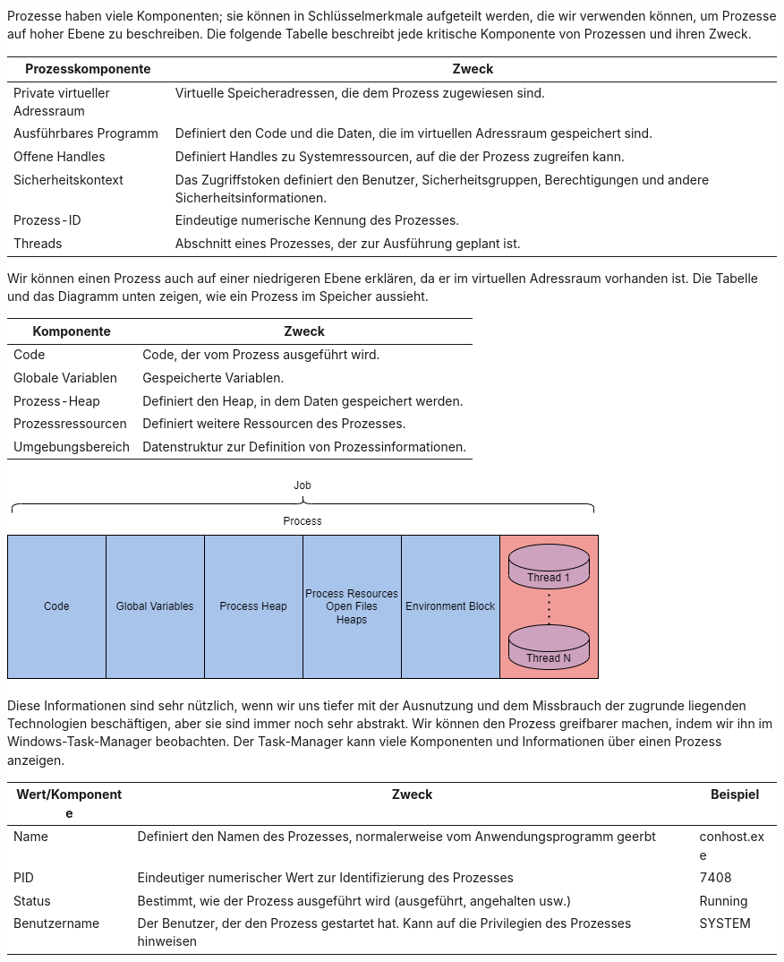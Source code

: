 Prozesse haben viele Komponenten; sie können in Schlüsselmerkmale aufgeteilt werden, die wir verwenden können, um Prozesse auf hoher Ebene zu beschreiben. Die folgende Tabelle beschreibt jede kritische Komponente von Prozessen und ihren Zweck.

| Prozesskomponente            | Zweck                                                                                     |
| ---------------------------- | ----------------------------------------------------------------------------------------- |
| Private virtueller Adressraum | Virtuelle Speicheradressen, die dem Prozess zugewiesen sind.                               |
| Ausführbares Programm        | Definiert den Code und die Daten, die im virtuellen Adressraum gespeichert sind.          |
| Offene Handles               | Definiert Handles zu Systemressourcen, auf die der Prozess zugreifen kann.                 |
| Sicherheitskontext           | Das Zugriffstoken definiert den Benutzer, Sicherheitsgruppen, Berechtigungen und andere Sicherheitsinformationen. |
| Prozess-ID                   | Eindeutige numerische Kennung des Prozesses.                                              |
| Threads                      | Abschnitt eines Prozesses, der zur Ausführung geplant ist.                                 |

Wir können einen Prozess auch auf einer niedrigeren Ebene erklären, da er im virtuellen Adressraum vorhanden ist. Die Tabelle und das Diagramm unten zeigen, wie ein Prozess im Speicher aussieht.

| Komponente          | Zweck                                     |
| ------------------- | ----------------------------------------- |
| Code                | Code, der vom Prozess ausgeführt wird.    |
| Globale Variablen   | Gespeicherte Variablen.                   |
| Prozess-Heap        | Definiert den Heap, in dem Daten gespeichert werden. |
| Prozessressourcen   | Definiert weitere Ressourcen des Prozesses. |
| Umgebungsbereich    | Datenstruktur zur Definition von Prozessinformationen. |

![Windows-Prozessstrukturdiagramm](Bilder/2024-06-25-Windows-Prozessstrukturdiagramm.png)

Diese Informationen sind sehr nützlich, wenn wir uns tiefer mit der Ausnutzung und dem Missbrauch der zugrunde liegenden Technologien beschäftigen, aber sie sind immer noch sehr abstrakt. Wir können den Prozess greifbarer machen, indem wir ihn im Windows-Task-Manager beobachten. Der Task-Manager kann viele Komponenten und Informationen über einen Prozess anzeigen.

| Wert/Komponente | Zweck | Beispiel |
|-----------------|-------|----------|
| Name            | Definiert den Namen des Prozesses, normalerweise vom Anwendungsprogramm geerbt | conhost.exe |
| PID             | Eindeutiger numerischer Wert zur Identifizierung des Prozesses | 7408 |
| Status          | Bestimmt, wie der Prozess ausgeführt wird (ausgeführt, angehalten usw.) | Running |
| Benutzername    | Der Benutzer, der den Prozess gestartet hat. Kann auf die Privilegien des Prozesses hinweisen | SYSTEM |
